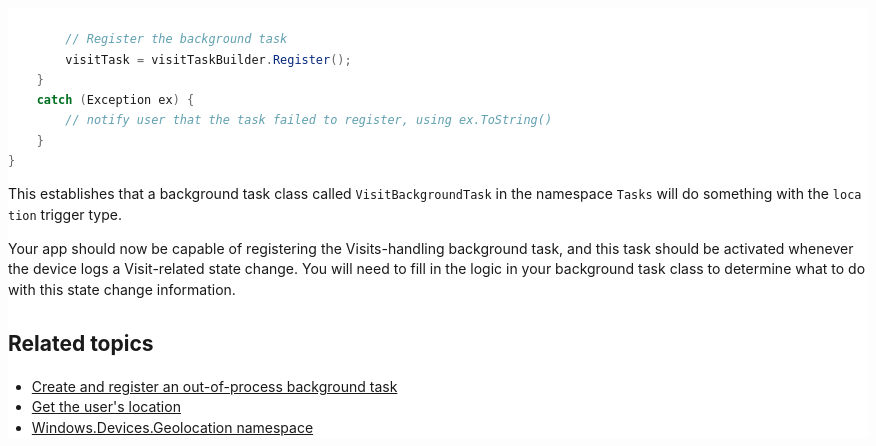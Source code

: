 ```csharp

        // Register the background task
        visitTask = visitTaskBuilder.Register();      
    }
    catch (Exception ex) {
        // notify user that the task failed to register, using ex.ToString()
    }
}
```

This establishes that a background task class called `VisitBackgroundTask` in the namespace `Tasks` will do something with the `location` trigger type. 

Your app should now be capable of registering the Visits-handling background task, and this task should be activated whenever the device logs a Visit-related state change. You will need to fill in the logic in your background task class to determine what to do with this state change information.

## Related topics
* [Create and register an out-of-process background task](https://docs.microsoft.com/windows/uwp/launch-resume/create-and-register-a-background-task)
* [Get the user's location](get-location.md)
* [Windows.Devices.Geolocation namespace](https://docs.microsoft.com/uwp/api/windows.devices.geolocation)